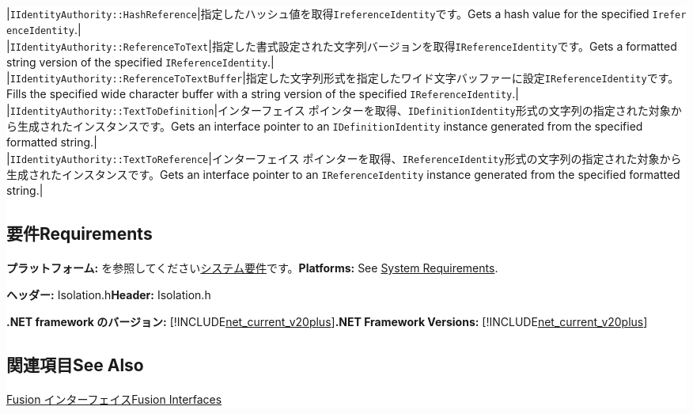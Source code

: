 |`IIdentityAuthority::HashReference`|<span data-ttu-id="04b53-120">指定したハッシュ値を取得`IreferenceIdentity`です。</span><span class="sxs-lookup"><span data-stu-id="04b53-120">Gets a hash value for the specified `IreferenceIdentity`.</span></span>|  
|`IIdentityAuthority::ReferenceToText`|<span data-ttu-id="04b53-121">指定した書式設定された文字列バージョンを取得`IReferenceIdentity`です。</span><span class="sxs-lookup"><span data-stu-id="04b53-121">Gets a formatted string version of the specified `IReferenceIdentity`.</span></span>|  
|`IIdentityAuthority::ReferenceToTextBuffer`|<span data-ttu-id="04b53-122">指定した文字列形式を指定したワイド文字バッファーに設定`IReferenceIdentity`です。</span><span class="sxs-lookup"><span data-stu-id="04b53-122">Fills the specified wide character buffer with a string version of the specified `IReferenceIdentity`.</span></span>|  
|`IIdentityAuthority::TextToDefinition`|<span data-ttu-id="04b53-123">インターフェイス ポインターを取得、`IDefinitionIdentity`形式の文字列の指定された対象から生成されたインスタンスです。</span><span class="sxs-lookup"><span data-stu-id="04b53-123">Gets an interface pointer to an `IDefinitionIdentity` instance generated from the specified formatted string.</span></span>|  
|`IIdentityAuthority::TextToReference`|<span data-ttu-id="04b53-124">インターフェイス ポインターを取得、`IReferenceIdentity`形式の文字列の指定された対象から生成されたインスタンスです。</span><span class="sxs-lookup"><span data-stu-id="04b53-124">Gets an interface pointer to an `IReferenceIdentity` instance generated from the specified formatted string.</span></span>|  
  
## <a name="requirements"></a><span data-ttu-id="04b53-125">要件</span><span class="sxs-lookup"><span data-stu-id="04b53-125">Requirements</span></span>  
 <span data-ttu-id="04b53-126">**プラットフォーム:** を参照してください[システム要件](../../../../docs/framework/get-started/system-requirements.md)です。</span><span class="sxs-lookup"><span data-stu-id="04b53-126">**Platforms:** See [System Requirements](../../../../docs/framework/get-started/system-requirements.md).</span></span>  
  
 <span data-ttu-id="04b53-127">**ヘッダー:** Isolation.h</span><span class="sxs-lookup"><span data-stu-id="04b53-127">**Header:** Isolation.h</span></span>  
  
 <span data-ttu-id="04b53-128">**.NET framework のバージョン:** [!INCLUDE[net_current_v20plus](../../../../includes/net-current-v20plus-md.md)]</span><span class="sxs-lookup"><span data-stu-id="04b53-128">**.NET Framework Versions:** [!INCLUDE[net_current_v20plus](../../../../includes/net-current-v20plus-md.md)]</span></span>  
  
## <a name="see-also"></a><span data-ttu-id="04b53-129">関連項目</span><span class="sxs-lookup"><span data-stu-id="04b53-129">See Also</span></span>  
 [<span data-ttu-id="04b53-130">Fusion インターフェイス</span><span class="sxs-lookup"><span data-stu-id="04b53-130">Fusion Interfaces</span></span>](../../../../docs/framework/unmanaged-api/fusion/fusion-interfaces.md)

